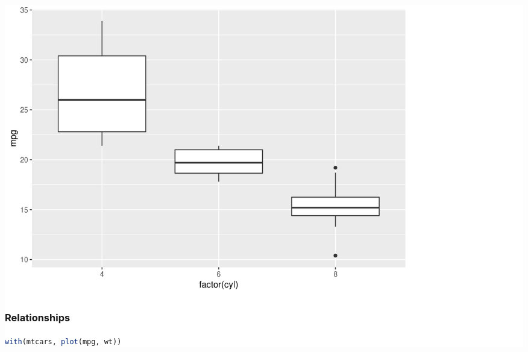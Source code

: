 <img src="graphics_files/figure-html/unnamed-chunk-35-2.png" width="672" />

### Relationships


```r
with(mtcars, plot(mpg, wt))
```
